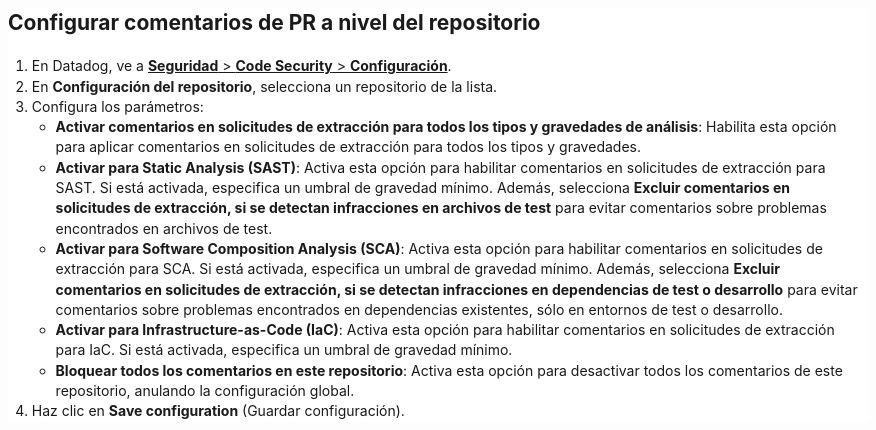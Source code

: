 ## Configurar comentarios de PR a nivel del repositorio

1. En Datadog, ve a [**Seguridad** > **Code Security** > **Configuración**][7].
1. En **Configuración del repositorio**, selecciona un repositorio de la lista.
1. Configura los parámetros:
    - **Activar comentarios en solicitudes de extracción para todos los tipos y gravedades de análisis**: Habilita esta opción para aplicar comentarios en solicitudes de extracción para todos los tipos y gravedades.
    - **Activar para Static Analysis (SAST)**: Activa esta opción para habilitar comentarios en solicitudes de extracción para SAST. Si está activada, especifica un umbral de gravedad mínimo. Además, selecciona **Excluir comentarios en solicitudes de extracción, si se detectan infracciones en archivos de test** para evitar comentarios sobre problemas encontrados en archivos de test.
    - **Activar para Software Composition Analysis (SCA)**: Activa esta opción para habilitar comentarios en solicitudes de extracción para SCA. Si está activada, especifica un umbral de gravedad mínimo. Además, selecciona **Excluir comentarios en solicitudes de extracción, si se detectan infracciones en dependencias de test o desarrollo** para evitar comentarios sobre problemas encontrados en dependencias existentes, sólo en entornos de test o desarrollo.
    - **Activar para Infrastructure-as-Code (IaC)**: Activa esta opción para habilitar comentarios en solicitudes de extracción para IaC. Si está activada, especifica un umbral de gravedad mínimo.
    - **Bloquear todos los comentarios en este repositorio**: Activa esta opción para desactivar todos los comentarios de este repositorio, anulando la configuración global.
1. Haz clic en **Save configuration** (Guardar configuración).

[1]: /es/security/code_security/
[2]: /es/integrations/github/
[3]: https://app.datadoghq.com/integrations/github/add
[4]: https://app.datadoghq.com/security/configuration/code-security/setup
[5]: https://app.datadoghq.com/integrations/github/configuration
[6]: /es/security/code_security/static_analysis/github_actions/
[7]: https://app.datadoghq.com/security/configuration/code-security/settings
[8]: /es/integrations/gitlab-source-code/
[9]: https://www.datadoghq.com/product-preview/azure-devops-integration-code-security/
[10]: /es/quality_gates/?tab=staticanalysis#setup